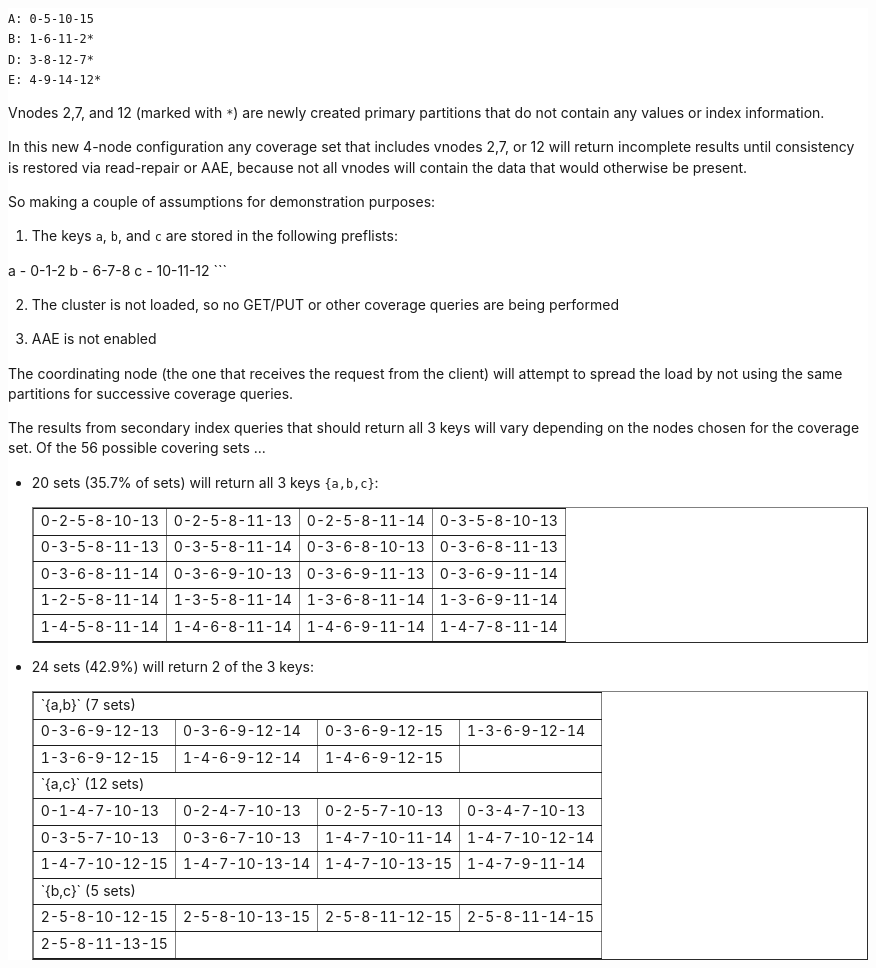 ```
A: 0-5-10-15
B: 1-6-11-2*
D: 3-8-12-7*
E: 4-9-14-12*
```

  Vnodes 2,7, and 12 (marked with `*`) are newly created primary partitions that do not contain any values or index information.

  In this new 4-node configuration any coverage set that includes vnodes 2,7, or 12 will return incomplete results until consistency is restored via read-repair or AAE, because not all vnodes will contain the data that would otherwise be present.


  So making a couple of assumptions for demonstration purposes:  
  
  1. The keys `a`, `b`, and `c` are stored in the following preflists:
  
      ```
  a - 0-1-2
  b - 6-7-8
  c - 10-11-12
      ```

  2. The cluster is not loaded, so no GET/PUT or other coverage queries are being performed
  
  3. AAE is not enabled

  The coordinating node (the one that receives the request from the client) will attempt to spread the load by not using the same partitions for successive coverage queries.  

  The results from secondary index queries that should return all 3 keys will vary depending on the nodes chosen for the coverage set. Of the 56 possible covering sets ...

  * 20 sets (35.7% of sets) will return all 3 keys `{a,b,c}`:
    <table border="1">
    <tr><td>0-2-5-8-10-13</td><td>0-2-5-8-11-13</td><td>0-2-5-8-11-14</td><td>0-3-5-8-10-13</td></tr>
    <tr><td>0-3-5-8-11-13</td><td>0-3-5-8-11-14</td><td>0-3-6-8-10-13</td><td>0-3-6-8-11-13</td></tr>
    <tr><td>0-3-6-8-11-14</td><td>0-3-6-9-10-13</td><td>0-3-6-9-11-13</td><td>0-3-6-9-11-14</td></tr>
    <tr><td>1-2-5-8-11-14</td><td>1-3-5-8-11-14</td><td>1-3-6-8-11-14</td><td>1-3-6-9-11-14</td></tr>
    <tr><td>1-4-5-8-11-14</td><td>1-4-6-8-11-14</td><td>1-4-6-9-11-14</td><td>1-4-7-8-11-14</td></tr>
    </table>

  * 24 sets (42.9%) will return 2 of the 3 keys:
    <table border="1">
    <tr><td colspan=4>`{a,b}` (7 sets)</td></tr>
    <tr><td>0-3-6-9-12-13</td><td>0-3-6-9-12-14</td><td>0-3-6-9-12-15</td><td>1-3-6-9-12-14</td></tr>
    <tr><td>1-3-6-9-12-15</td><td>1-4-6-9-12-14</td><td>1-4-6-9-12-15</td><td>&nbsp;</td></tr>
    <tr><td colspan=4>`{a,c}` (12 sets)</td></tr>
    <tr><td>0-1-4-7-10-13</td><td>0-2-4-7-10-13</td><td>0-2-5-7-10-13</td><td>0-3-4-7-10-13</td></tr>
    <tr><td>0-3-5-7-10-13</td><td>0-3-6-7-10-13</td><td>1-4-7-10-11-14</td><td>1-4-7-10-12-14</td></tr>
    <tr><td>1-4-7-10-12-15</td><td>1-4-7-10-13-14</td><td>1-4-7-10-13-15</td><td>1-4-7-9-11-14</td></tr>
    <tr><td colspan=4>`{b,c}` (5 sets)</td></tr>
    <tr><td>2-5-8-10-12-15</td><td>2-5-8-10-13-15</td><td>2-5-8-11-12-15</td><td>2-5-8-11-14-15</td></tr>
    <tr><td>2-5-8-11-13-15</td><td colspan="3">&nbsp;</td></tr>
    </table>
